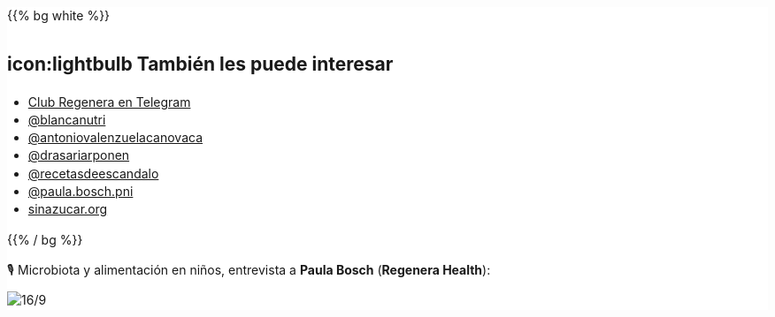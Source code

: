 {{% bg white %}}

## icon:lightbulb También les puede interesar

- [Club Regenera en Telegram](https://t.me/s/clubregenera)
- [@blancanutri](https://www.instagram.com/blancanutri/)
- [@antoniovalenzuelacanovaca](https://www.instagram.com/antoniovalenzuelacanovaca/)
- [@drasariarponen](https://www.instagram.com/drasariarponen/)
- [@recetasdeescandalo](https://www.instagram.com/recetasdeescandalo/)
- [@paula.bosch.pni](https://www.instagram.com/paula.bosch.pni/)
- [sinazucar.org](https://sinazucar.org/)

{{% / bg %}}

🎙️ Microbiota y alimentación en niños, entrevista a **Paula Bosch** (**Regenera Health**):

![16/9](https://youtu.be/BD33uxIy5fo)
